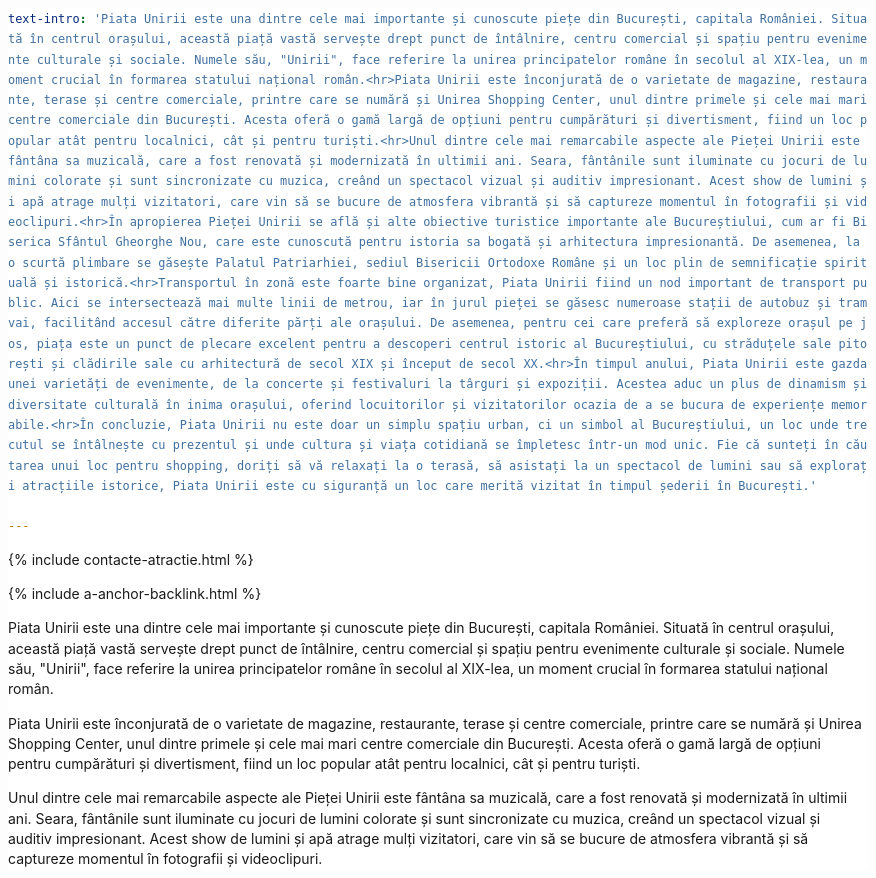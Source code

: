 ```yaml
text-intro: 'Piata Unirii este una dintre cele mai importante și cunoscute piețe din București, capitala României. Situată în centrul orașului, această piață vastă servește drept punct de întâlnire, centru comercial și spațiu pentru evenimente culturale și sociale. Numele său, "Unirii", face referire la unirea principatelor române în secolul al XIX-lea, un moment crucial în formarea statului național român.<hr>Piata Unirii este înconjurată de o varietate de magazine, restaurante, terase și centre comerciale, printre care se numără și Unirea Shopping Center, unul dintre primele și cele mai mari centre comerciale din București. Acesta oferă o gamă largă de opțiuni pentru cumpărături și divertisment, fiind un loc popular atât pentru localnici, cât și pentru turiști.<hr>Unul dintre cele mai remarcabile aspecte ale Pieței Unirii este fântâna sa muzicală, care a fost renovată și modernizată în ultimii ani. Seara, fântânile sunt iluminate cu jocuri de lumini colorate și sunt sincronizate cu muzica, creând un spectacol vizual și auditiv impresionant. Acest show de lumini și apă atrage mulți vizitatori, care vin să se bucure de atmosfera vibrantă și să captureze momentul în fotografii și videoclipuri.<hr>În apropierea Pieței Unirii se află și alte obiective turistice importante ale Bucureștiului, cum ar fi Biserica Sfântul Gheorghe Nou, care este cunoscută pentru istoria sa bogată și arhitectura impresionantă. De asemenea, la o scurtă plimbare se găsește Palatul Patriarhiei, sediul Bisericii Ortodoxe Române și un loc plin de semnificație spirituală și istorică.<hr>Transportul în zonă este foarte bine organizat, Piata Unirii fiind un nod important de transport public. Aici se intersectează mai multe linii de metrou, iar în jurul pieței se găsesc numeroase stații de autobuz și tramvai, facilitând accesul către diferite părți ale orașului. De asemenea, pentru cei care preferă să exploreze orașul pe jos, piața este un punct de plecare excelent pentru a descoperi centrul istoric al Bucureștiului, cu străduțele sale pitorești și clădirile sale cu arhitectură de secol XIX și început de secol XX.<hr>În timpul anului, Piata Unirii este gazda unei varietăți de evenimente, de la concerte și festivaluri la târguri și expoziții. Acestea aduc un plus de dinamism și diversitate culturală în inima orașului, oferind locuitorilor și vizitatorilor ocazia de a se bucura de experiențe memorabile.<hr>În concluzie, Piata Unirii nu este doar un simplu spațiu urban, ci un simbol al Bucureștiului, un loc unde trecutul se întâlnește cu prezentul și unde cultura și viața cotidiană se împletesc într-un mod unic. Fie că sunteți în căutarea unui loc pentru shopping, doriți să vă relaxați la o terasă, să asistați la un spectacol de lumini sau să explorați atracțiile istorice, Piata Unirii este cu siguranță un loc care merită vizitat în timpul șederii în București.'

---
```


<div class="row">

{% include contacte-atractie.html %}

<div class="intro-text col-lg-8" markdown="1">

{% include a-anchor-backlink.html %}

<span class="drop-caps">P</span>iata Unirii este una dintre cele mai importante și cunoscute piețe din București, capitala României. Situată în centrul orașului, această piață vastă servește drept punct de întâlnire, centru comercial și spațiu pentru evenimente culturale și sociale. Numele său, "Unirii", face referire la unirea principatelor române în secolul al XIX-lea, un moment crucial în formarea statului național român.

Piata Unirii este înconjurată de o varietate de magazine, restaurante, terase și centre comerciale, printre care se numără și Unirea Shopping Center, unul dintre primele și cele mai mari centre comerciale din București. Acesta oferă o gamă largă de opțiuni pentru cumpărături și divertisment, fiind un loc popular atât pentru localnici, cât și pentru turiști.

Unul dintre cele mai remarcabile aspecte ale Pieței Unirii este fântâna sa muzicală, care a fost renovată și modernizată în ultimii ani. Seara, fântânile sunt iluminate cu jocuri de lumini colorate și sunt sincronizate cu muzica, creând un spectacol vizual și auditiv impresionant. Acest show de lumini și apă atrage mulți vizitatori, care vin să se bucure de atmosfera vibrantă și să captureze momentul în fotografii și videoclipuri.
